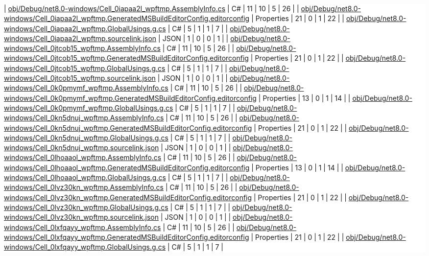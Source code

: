 | [obj/Debug/net8.0-windows/Cell_0iapaa2l_wpftmp.AssemblyInfo.cs](/obj/Debug/net8.0-windows/Cell_0iapaa2l_wpftmp.AssemblyInfo.cs) | C# | 11 | 10 | 5 | 26 |
| [obj/Debug/net8.0-windows/Cell_0iapaa2l_wpftmp.GeneratedMSBuildEditorConfig.editorconfig](/obj/Debug/net8.0-windows/Cell_0iapaa2l_wpftmp.GeneratedMSBuildEditorConfig.editorconfig) | Properties | 21 | 0 | 1 | 22 |
| [obj/Debug/net8.0-windows/Cell_0iapaa2l_wpftmp.GlobalUsings.g.cs](/obj/Debug/net8.0-windows/Cell_0iapaa2l_wpftmp.GlobalUsings.g.cs) | C# | 5 | 1 | 1 | 7 |
| [obj/Debug/net8.0-windows/Cell_0iapaa2l_wpftmp.sourcelink.json](/obj/Debug/net8.0-windows/Cell_0iapaa2l_wpftmp.sourcelink.json) | JSON | 1 | 0 | 0 | 1 |
| [obj/Debug/net8.0-windows/Cell_0jtcob15_wpftmp.AssemblyInfo.cs](/obj/Debug/net8.0-windows/Cell_0jtcob15_wpftmp.AssemblyInfo.cs) | C# | 11 | 10 | 5 | 26 |
| [obj/Debug/net8.0-windows/Cell_0jtcob15_wpftmp.GeneratedMSBuildEditorConfig.editorconfig](/obj/Debug/net8.0-windows/Cell_0jtcob15_wpftmp.GeneratedMSBuildEditorConfig.editorconfig) | Properties | 21 | 0 | 1 | 22 |
| [obj/Debug/net8.0-windows/Cell_0jtcob15_wpftmp.GlobalUsings.g.cs](/obj/Debug/net8.0-windows/Cell_0jtcob15_wpftmp.GlobalUsings.g.cs) | C# | 5 | 1 | 1 | 7 |
| [obj/Debug/net8.0-windows/Cell_0jtcob15_wpftmp.sourcelink.json](/obj/Debug/net8.0-windows/Cell_0jtcob15_wpftmp.sourcelink.json) | JSON | 1 | 0 | 0 | 1 |
| [obj/Debug/net8.0-windows/Cell_0k0pmymf_wpftmp.AssemblyInfo.cs](/obj/Debug/net8.0-windows/Cell_0k0pmymf_wpftmp.AssemblyInfo.cs) | C# | 11 | 10 | 5 | 26 |
| [obj/Debug/net8.0-windows/Cell_0k0pmymf_wpftmp.GeneratedMSBuildEditorConfig.editorconfig](/obj/Debug/net8.0-windows/Cell_0k0pmymf_wpftmp.GeneratedMSBuildEditorConfig.editorconfig) | Properties | 13 | 0 | 1 | 14 |
| [obj/Debug/net8.0-windows/Cell_0k0pmymf_wpftmp.GlobalUsings.g.cs](/obj/Debug/net8.0-windows/Cell_0k0pmymf_wpftmp.GlobalUsings.g.cs) | C# | 5 | 1 | 1 | 7 |
| [obj/Debug/net8.0-windows/Cell_0kn5dnuj_wpftmp.AssemblyInfo.cs](/obj/Debug/net8.0-windows/Cell_0kn5dnuj_wpftmp.AssemblyInfo.cs) | C# | 11 | 10 | 5 | 26 |
| [obj/Debug/net8.0-windows/Cell_0kn5dnuj_wpftmp.GeneratedMSBuildEditorConfig.editorconfig](/obj/Debug/net8.0-windows/Cell_0kn5dnuj_wpftmp.GeneratedMSBuildEditorConfig.editorconfig) | Properties | 21 | 0 | 1 | 22 |
| [obj/Debug/net8.0-windows/Cell_0kn5dnuj_wpftmp.GlobalUsings.g.cs](/obj/Debug/net8.0-windows/Cell_0kn5dnuj_wpftmp.GlobalUsings.g.cs) | C# | 5 | 1 | 1 | 7 |
| [obj/Debug/net8.0-windows/Cell_0kn5dnuj_wpftmp.sourcelink.json](/obj/Debug/net8.0-windows/Cell_0kn5dnuj_wpftmp.sourcelink.json) | JSON | 1 | 0 | 0 | 1 |
| [obj/Debug/net8.0-windows/Cell_0lhoaaol_wpftmp.AssemblyInfo.cs](/obj/Debug/net8.0-windows/Cell_0lhoaaol_wpftmp.AssemblyInfo.cs) | C# | 11 | 10 | 5 | 26 |
| [obj/Debug/net8.0-windows/Cell_0lhoaaol_wpftmp.GeneratedMSBuildEditorConfig.editorconfig](/obj/Debug/net8.0-windows/Cell_0lhoaaol_wpftmp.GeneratedMSBuildEditorConfig.editorconfig) | Properties | 13 | 0 | 1 | 14 |
| [obj/Debug/net8.0-windows/Cell_0lhoaaol_wpftmp.GlobalUsings.g.cs](/obj/Debug/net8.0-windows/Cell_0lhoaaol_wpftmp.GlobalUsings.g.cs) | C# | 5 | 1 | 1 | 7 |
| [obj/Debug/net8.0-windows/Cell_0lvz30kn_wpftmp.AssemblyInfo.cs](/obj/Debug/net8.0-windows/Cell_0lvz30kn_wpftmp.AssemblyInfo.cs) | C# | 11 | 10 | 5 | 26 |
| [obj/Debug/net8.0-windows/Cell_0lvz30kn_wpftmp.GeneratedMSBuildEditorConfig.editorconfig](/obj/Debug/net8.0-windows/Cell_0lvz30kn_wpftmp.GeneratedMSBuildEditorConfig.editorconfig) | Properties | 21 | 0 | 1 | 22 |
| [obj/Debug/net8.0-windows/Cell_0lvz30kn_wpftmp.GlobalUsings.g.cs](/obj/Debug/net8.0-windows/Cell_0lvz30kn_wpftmp.GlobalUsings.g.cs) | C# | 5 | 1 | 1 | 7 |
| [obj/Debug/net8.0-windows/Cell_0lvz30kn_wpftmp.sourcelink.json](/obj/Debug/net8.0-windows/Cell_0lvz30kn_wpftmp.sourcelink.json) | JSON | 1 | 0 | 0 | 1 |
| [obj/Debug/net8.0-windows/Cell_0lxfqayy_wpftmp.AssemblyInfo.cs](/obj/Debug/net8.0-windows/Cell_0lxfqayy_wpftmp.AssemblyInfo.cs) | C# | 11 | 10 | 5 | 26 |
| [obj/Debug/net8.0-windows/Cell_0lxfqayy_wpftmp.GeneratedMSBuildEditorConfig.editorconfig](/obj/Debug/net8.0-windows/Cell_0lxfqayy_wpftmp.GeneratedMSBuildEditorConfig.editorconfig) | Properties | 21 | 0 | 1 | 22 |
| [obj/Debug/net8.0-windows/Cell_0lxfqayy_wpftmp.GlobalUsings.g.cs](/obj/Debug/net8.0-windows/Cell_0lxfqayy_wpftmp.GlobalUsings.g.cs) | C# | 5 | 1 | 1 | 7 |
